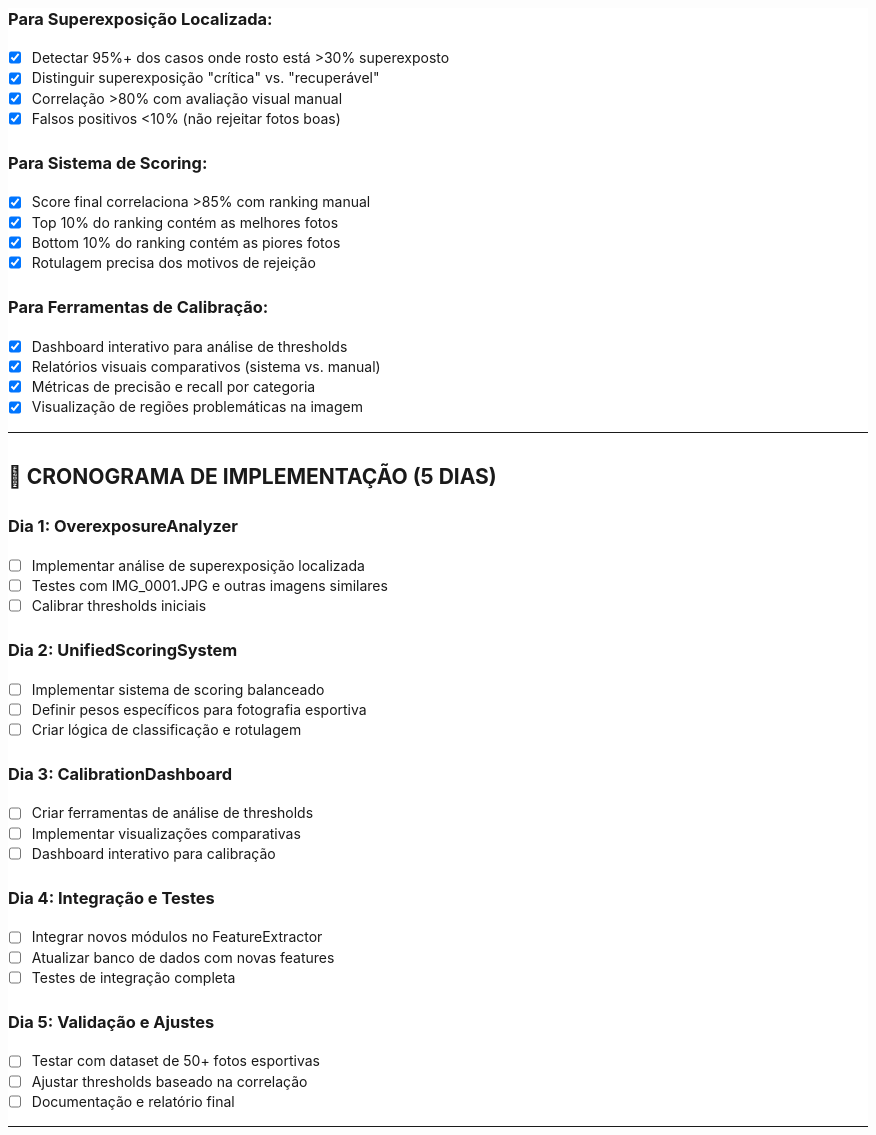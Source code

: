 ### **Para Superexposição Localizada:**
- [x] Detectar 95%+ dos casos onde rosto está >30% superexposto
- [x] Distinguir superexposição "crítica" vs. "recuperável"
- [x] Correlação >80% com avaliação visual manual
- [x] Falsos positivos <10% (não rejeitar fotos boas)

### **Para Sistema de Scoring:**
- [x] Score final correlaciona >85% com ranking manual
- [x] Top 10% do ranking contém as melhores fotos
- [x] Bottom 10% do ranking contém as piores fotos
- [x] Rotulagem precisa dos motivos de rejeição

### **Para Ferramentas de Calibração:**
- [x] Dashboard interativo para análise de thresholds
- [x] Relatórios visuais comparativos (sistema vs. manual)
- [x] Métricas de precisão e recall por categoria
- [x] Visualização de regiões problemáticas na imagem

---

## 📅 **CRONOGRAMA DE IMPLEMENTAÇÃO (5 DIAS)**

### **Dia 1: OverexposureAnalyzer**
- [ ] Implementar análise de superexposição localizada
- [ ] Testes com IMG_0001.JPG e outras imagens similares
- [ ] Calibrar thresholds iniciais

### **Dia 2: UnifiedScoringSystem**
- [ ] Implementar sistema de scoring balanceado
- [ ] Definir pesos específicos para fotografia esportiva
- [ ] Criar lógica de classificação e rotulagem

### **Dia 3: CalibrationDashboard**
- [ ] Criar ferramentas de análise de thresholds
- [ ] Implementar visualizações comparativas
- [ ] Dashboard interativo para calibração

### **Dia 4: Integração e Testes**
- [ ] Integrar novos módulos no FeatureExtractor
- [ ] Atualizar banco de dados com novas features
- [ ] Testes de integração completa

### **Dia 5: Validação e Ajustes**
- [ ] Testar com dataset de 50+ fotos esportivas
- [ ] Ajustar thresholds baseado na correlação
- [ ] Documentação e relatório final

---
